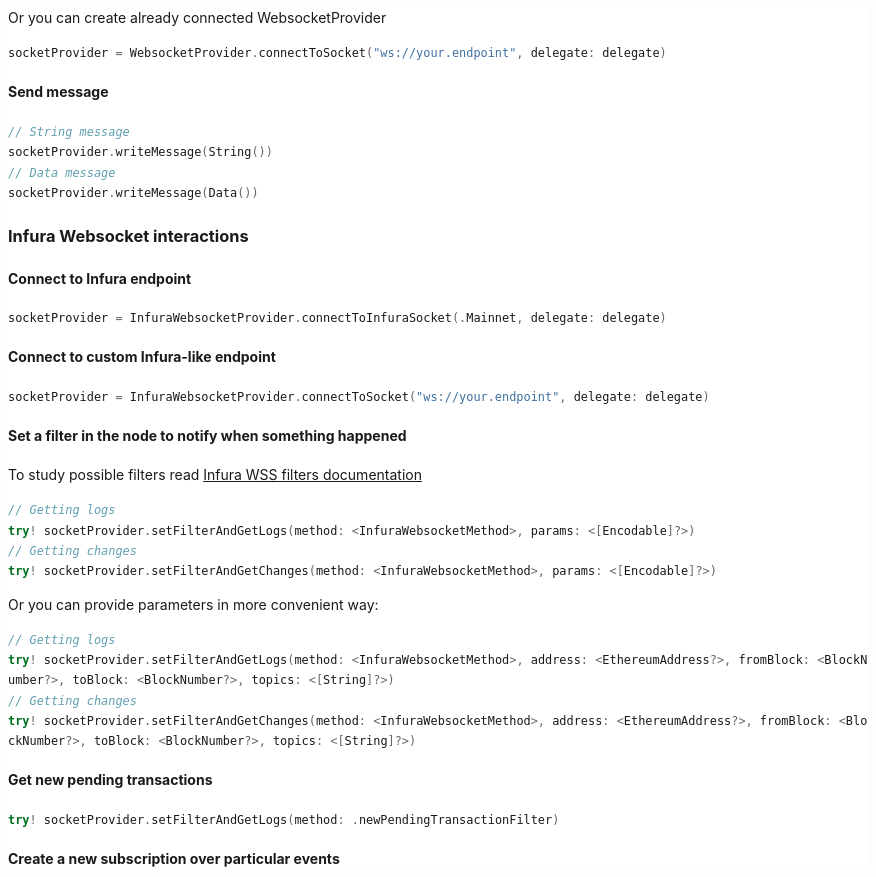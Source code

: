 Or you can create already connected WebsocketProvider
```swift
socketProvider = WebsocketProvider.connectToSocket("ws://your.endpoint", delegate: delegate)
```

#### Send message

```swift
// String message
socketProvider.writeMessage(String())
// Data message
socketProvider.writeMessage(Data())
```

### Infura Websocket interactions

#### Connect to Infura endpoint

```swift
socketProvider = InfuraWebsocketProvider.connectToInfuraSocket(.Mainnet, delegate: delegate)
```

#### Connect to custom Infura-like endpoint

```swift
socketProvider = InfuraWebsocketProvider.connectToSocket("ws://your.endpoint", delegate: delegate)
```

#### Set a filter in the node to notify when something happened

To study possible filters read [Infura WSS filters documentation](https://infura.io/docs/ethereum/wss/introduction)

```swift
// Getting logs
try! socketProvider.setFilterAndGetLogs(method: <InfuraWebsocketMethod>, params: <[Encodable]?>)
// Getting changes
try! socketProvider.setFilterAndGetChanges(method: <InfuraWebsocketMethod>, params: <[Encodable]?>)
```
Or you can provide parameters in more convenient way:
```swift
// Getting logs
try! socketProvider.setFilterAndGetLogs(method: <InfuraWebsocketMethod>, address: <EthereumAddress?>, fromBlock: <BlockNumber?>, toBlock: <BlockNumber?>, topics: <[String]?>)
// Getting changes
try! socketProvider.setFilterAndGetChanges(method: <InfuraWebsocketMethod>, address: <EthereumAddress?>, fromBlock: <BlockNumber?>, toBlock: <BlockNumber?>, topics: <[String]?>)
```

####  Get new pending transactions

```swift
try! socketProvider.setFilterAndGetLogs(method: .newPendingTransactionFilter)
```

#### Create a new subscription over particular events
